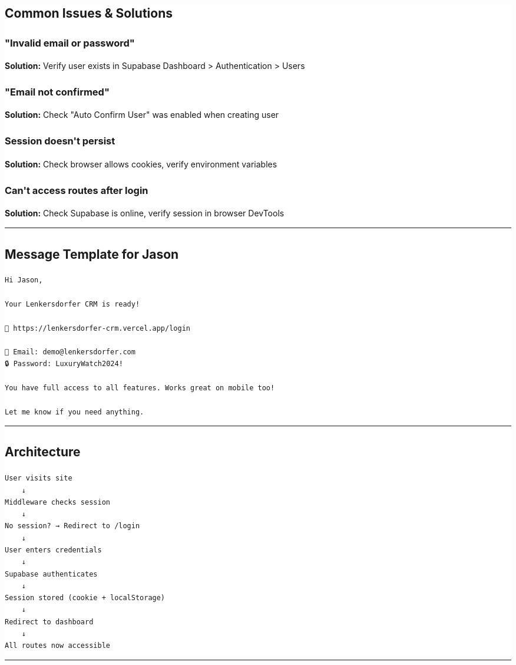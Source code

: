 
## Common Issues & Solutions

### "Invalid email or password"
**Solution:** Verify user exists in Supabase Dashboard > Authentication > Users

### "Email not confirmed"
**Solution:** Check "Auto Confirm User" was enabled when creating user

### Session doesn't persist
**Solution:** Check browser allows cookies, verify environment variables

### Can't access routes after login
**Solution:** Check Supabase is online, verify session in browser DevTools

---

## Message Template for Jason

```
Hi Jason,

Your Lenkersdorfer CRM is ready!

🔗 https://lenkersdorfer-crm.vercel.app/login

📧 Email: demo@lenkersdorfer.com
🔒 Password: LuxuryWatch2024!

You have full access to all features. Works great on mobile too!

Let me know if you need anything.
```

---

## Architecture

```
User visits site
    ↓
Middleware checks session
    ↓
No session? → Redirect to /login
    ↓
User enters credentials
    ↓
Supabase authenticates
    ↓
Session stored (cookie + localStorage)
    ↓
Redirect to dashboard
    ↓
All routes now accessible
```

---